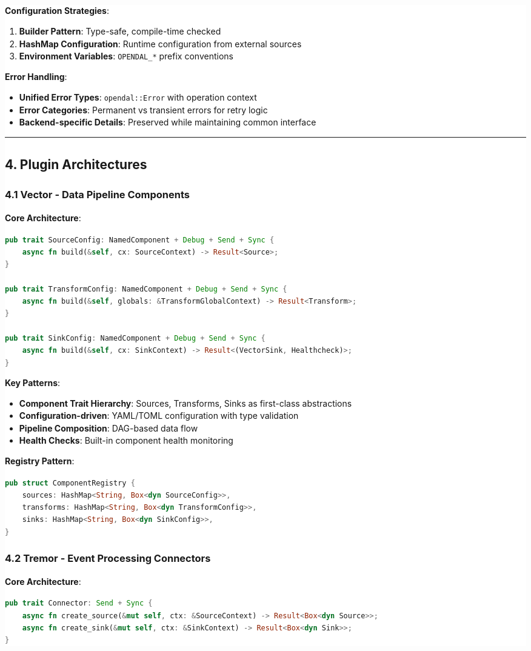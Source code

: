**Configuration Strategies**:
1. **Builder Pattern**: Type-safe, compile-time checked
2. **HashMap Configuration**: Runtime configuration from external sources
3. **Environment Variables**: `OPENDAL_*` prefix conventions

**Error Handling**:
- **Unified Error Types**: `opendal::Error` with operation context
- **Error Categories**: Permanent vs transient errors for retry logic
- **Backend-specific Details**: Preserved while maintaining common interface

---

## 4. Plugin Architectures

### 4.1 Vector - Data Pipeline Components

**Core Architecture**:
```rust
pub trait SourceConfig: NamedComponent + Debug + Send + Sync {
    async fn build(&self, cx: SourceContext) -> Result<Source>;
}

pub trait TransformConfig: NamedComponent + Debug + Send + Sync {
    async fn build(&self, globals: &TransformGlobalContext) -> Result<Transform>;
}

pub trait SinkConfig: NamedComponent + Debug + Send + Sync {
    async fn build(&self, cx: SinkContext) -> Result<(VectorSink, Healthcheck)>;
}
```

**Key Patterns**:
- **Component Trait Hierarchy**: Sources, Transforms, Sinks as first-class abstractions
- **Configuration-driven**: YAML/TOML configuration with type validation
- **Pipeline Composition**: DAG-based data flow
- **Health Checks**: Built-in component health monitoring

**Registry Pattern**:
```rust
pub struct ComponentRegistry {
    sources: HashMap<String, Box<dyn SourceConfig>>,
    transforms: HashMap<String, Box<dyn TransformConfig>>,
    sinks: HashMap<String, Box<dyn SinkConfig>>,
}
```

### 4.2 Tremor - Event Processing Connectors

**Core Architecture**:
```rust
pub trait Connector: Send + Sync {
    async fn create_source(&mut self, ctx: &SourceContext) -> Result<Box<dyn Source>>;
    async fn create_sink(&mut self, ctx: &SinkContext) -> Result<Box<dyn Sink>>;
}
```
